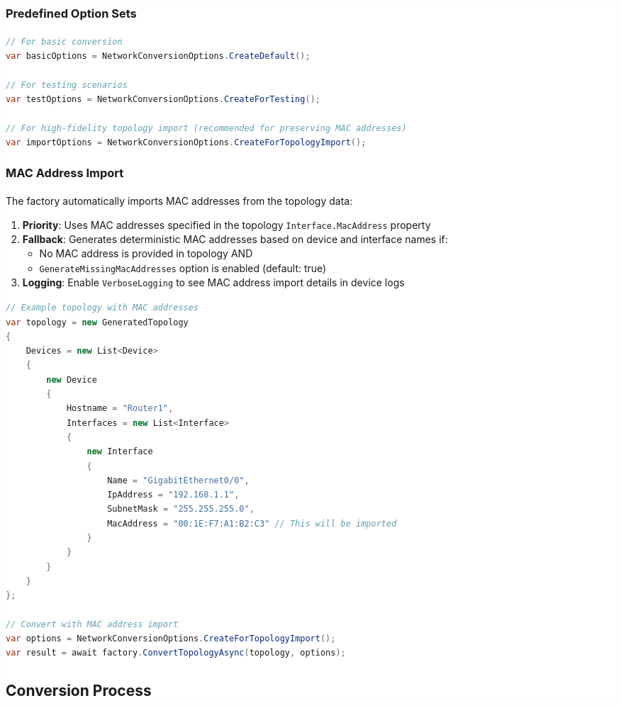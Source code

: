 ### Predefined Option Sets

```csharp
// For basic conversion
var basicOptions = NetworkConversionOptions.CreateDefault();

// For testing scenarios
var testOptions = NetworkConversionOptions.CreateForTesting();

// For high-fidelity topology import (recommended for preserving MAC addresses)
var importOptions = NetworkConversionOptions.CreateForTopologyImport();
```

### MAC Address Import

The factory automatically imports MAC addresses from the topology data:

1. **Priority**: Uses MAC addresses specified in the topology `Interface.MacAddress` property
2. **Fallback**: Generates deterministic MAC addresses based on device and interface names if:
   - No MAC address is provided in topology AND
   - `GenerateMissingMacAddresses` option is enabled (default: true)
3. **Logging**: Enable `VerboseLogging` to see MAC address import details in device logs

```csharp
// Example topology with MAC addresses
var topology = new GeneratedTopology
{
    Devices = new List<Device>
    {
        new Device
        {
            Hostname = "Router1",
            Interfaces = new List<Interface>
            {
                new Interface
                {
                    Name = "GigabitEthernet0/0",
                    IpAddress = "192.168.1.1",
                    SubnetMask = "255.255.255.0",
                    MacAddress = "00:1E:F7:A1:B2:C3" // This will be imported
                }
            }
        }
    }
};

// Convert with MAC address import
var options = NetworkConversionOptions.CreateForTopologyImport();
var result = await factory.ConvertTopologyAsync(topology, options);
```

## Conversion Process
